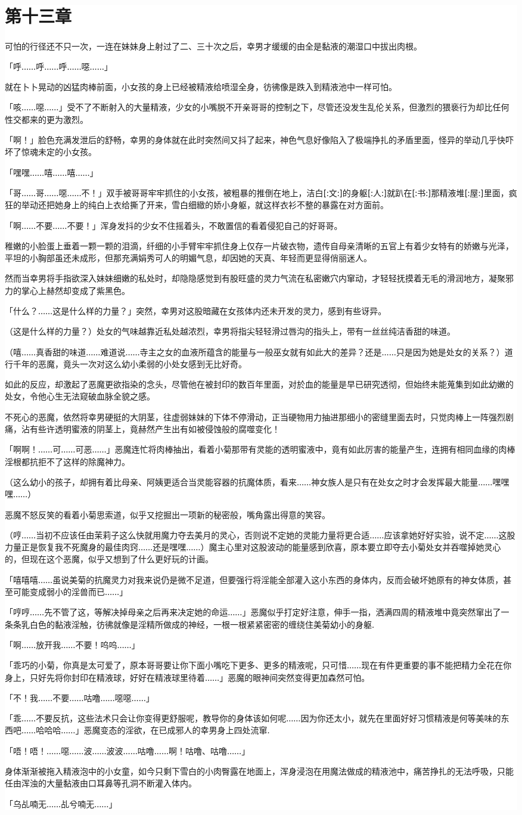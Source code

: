 # 第十三章

可怕的行径还不只一次，一连在妹妹身上射过了二、三十次之后，幸男才缓缓的由全是黏液的潮湿口中拔出肉根。

「呼……呼……呼……噁……」

就在卜卜晃动的凶猛肉棒前面，小女孩的身上已经被精液给喷湿全身，彷彿像是跌入到精液池中一样可怕。

「咳……噁……」受不了不断射入的大量精液，少女的小嘴脱不开亲哥哥的控制之下，尽管还没发生乱伦关系，但激烈的猥亵行为却比任何性交都来的更为激烈。

「啊！」脸色充满发泄后的舒畅，幸男的身体就在此时突然间又抖了起来，神色气息好像陷入了极端挣扎的矛盾里面，怪异的举动几乎快吓坏了惊魂未定的小女孩。

「嘿嘿……嘻……嘻……」

「哥……哥……噁……不！」双手被哥哥牢牢抓住的小女孩，被粗暴的推倒在地上，洁白\[:文:\]的身躯\[:人:\]就趴在\[:书:\]那精液堆\[:屋:\]里面，疯狂的举动还把她身上的纯白上衣给撕了开来，雪白细緻的娇小身躯，就这样衣衫不整的暴露在对方面前。

「啊……不要……不要！」浑身发抖的少女不住摇着头，不敢置信的看着侵犯自己的好哥哥。

稚嫩的小脸蛋上垂着一颗一颗的泪滴，纤细的小手臂牢牢抓住身上仅存一片破衣物，遗传自母亲清晰的五官上有着少女特有的娇嫩与光泽，平坦的小胸部虽还未成形，但那充满娟秀可人的明媚气息，却因她的天真、年轻而更显得俏丽迷人。

然而当幸男将手指欲深入妹妹细嫩的私处时，却隐隐感觉到有股旺盛的灵力气流在私密嫩穴内窜动，才轻轻抚摸着无毛的滑润地方，凝聚邪力的掌心上赫然却变成了紫黑色。

「什么？……这是什么样的力量？」突然，幸男对这股暗藏在女孩体内还未开发的灵力，感到有些讶异。

（这是什么样的力量？）处女的气味越靠近私处越浓烈，幸男将指尖轻轻滑过唇沟的指头上，带有一丝丝纯洁香甜的味道。

（嘻……真香甜的味道……难道说……寺主之女的血液所蕴含的能量与一般巫女就有如此大的差异？还是……只是因为她是处女的关系？）道行千年的恶魔，竟头一次对这么幼小柔弱的小处女感到无比好奇。

如此的反应，却激起了恶魔更欲指染的念头，尽管他在被封印的数百年里面，对於血的能量是早已研究透彻，但始终未能蒐集到如此幼嫩的处女，令他心生无法窥破血脉全貌之感。

不死心的恶魔，依然将幸男硬挺的大阴茎，往虚弱妹妹的下体不停滑动，正当硬物用力抽进那细小的密缝里面去时，只觉肉棒上一阵强烈剧痛，沾有些许透明蜜液的阴茎上，竟赫然产生出有如被侵蚀般的腐噬变化！

「啊啊！……可……可恶……」恶魔连忙将肉棒抽出，看着小菊那带有灵能的透明蜜液中，竟有如此厉害的能量产生，连拥有相同血缘的肉棒淫根都抗拒不了这样的除魔神力。

（这么幼小的孩子，却拥有着比母亲、阿姨更适合当灵能容器的抗魔体质，看来……神女族人是只有在处女之时才会发挥最大能量……嘿嘿嘿……）

恶魔不怒反笑的看着小菊思索道，似乎又挖掘出一项新的秘密般，嘴角露出得意的笑容。

（哼……当初不应该任由茉莉子这么快就用魔力夺去美月的灵心，否则说不定她的灵能力量将更合适……应该拿她好好实验，说不定……这股力量正是恢复我不死魔身的最佳肉窍……还是嘿嘿……）魔主心里对这股波动的能量感到欣喜，原本要立即夺去小菊处女并吞噬掉她灵心的，但现在这个恶魔，似乎又想到了什么更好玩的计画。

「嘻嘻嘻……虽说美菊的抗魔灵力对我来说仍是微不足道，但要强行将淫能全部灌入这小东西的身体内，反而会破坏她原有的神女体质，甚至可能变成弱小的淫兽而已……」

「哼哼……先不管了这，等解决掉母亲之后再来决定她的命运……」恶魔似乎打定好注意，伸手一指，洒满四周的精液堆中竟突然窜出了一条条乳白色的黏液淫触，彷彿就像是淫精所做成的神经，一根一根紧紧密密的缠绕住美菊幼小的身躯.

「啊……放开我……不要！呜呜……」

「乖巧的小菊，你真是太可爱了，原本哥哥要让你下面小嘴吃下更多、更多的精液呢，只可惜……现在有件更重要的事不能把精力全花在你身上，只好先将你封印在精液球，好好在精液球里待着……」恶魔的眼神间突然变得更加森然可怕。

「不！我……不要……咕噜……噁噁……」

「乖……不要反抗，这些法术只会让你变得更舒服呢，教导你的身体该如何呢……因为你还太小，就先在里面好好习惯精液是何等美味的东西吧……哈哈哈……」恶魔变态的淫欲，在已成邪人的幸男身上四处流窜.

「唔！唔！……噁……波……波波……咕噜……啊！咕噜、咕噜……」

身体渐渐被拖入精液泡中的小女童，如今只剩下雪白的小肉臀露在地面上，浑身浸泡在用魔法做成的精液池中，痛苦挣扎的无法呼吸，只能任由浑浊的大量黏液由口耳鼻等孔洞不断灌入体内。

「乌乩喃无……乩兮喃无……」
